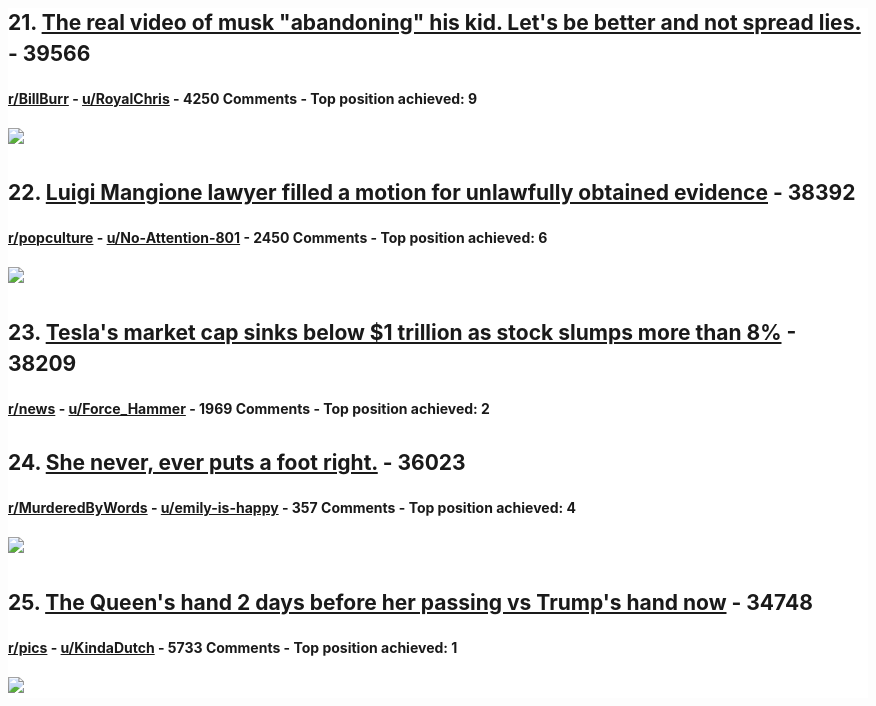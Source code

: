 ## 21. [The real video of musk "abandoning" his kid. Let's be better and not spread lies.](http://reddit.com/r/BillBurr/comments/1ixvlm7/the_real_video_of_musk_abandoning_his_kid_lets_be/) - 39566
#### [r/BillBurr](http://reddit.com/r/BillBurr) - [u/RoyalChris](http://reddit.com/u/RoyalChris) - 4250 Comments - Top position achieved: 9

<a href="https://v.redd.it/lf892zhwjale1"><img src="https://external-preview.redd.it/ZjcybGV6aHdqYWxlMQgHRFcYJgyYNZKcZIAeh6dG91Pmm5d24Zmse-eMhULr.png?width=140&amp;height=140&amp;crop=140:140,smart&amp;format=jpg&amp;v=enabled&amp;lthumb=true&amp;s=da74a7b6c26b7aefaa8da02bf6d4348410d6be41"></img></a>

## 22. [Luigi Mangione lawyer filled a motion for unlawfully obtained evidence](http://reddit.com/r/popculture/comments/1ixtsrt/luigi_mangione_lawyer_filled_a_motion_for/) - 38392
#### [r/popculture](http://reddit.com/r/popculture) - [u/No-Attention-801](http://reddit.com/u/No-Attention-801) - 2450 Comments - Top position achieved: 6

<a href="https://www.reddit.com/gallery/1ixtsrt"><img src="https://b.thumbs.redditmedia.com/X7zI12wYZnmsUzmsIJeNhpPuErH79LDYgJoePL_KqhU.jpg"></img></a>

## 23. [Tesla's market cap sinks below $1 trillion as stock slumps more than 8%](http://reddit.com/r/news/comments/1iy5zq8/teslas_market_cap_sinks_below_1_trillion_as_stock/) - 38209
#### [r/news](http://reddit.com/r/news) - [u/Force_Hammer](http://reddit.com/u/Force_Hammer) - 1969 Comments - Top position achieved: 2

## 24. [She never, ever puts a foot right.](http://reddit.com/r/MurderedByWords/comments/1ixucth/she_never_ever_puts_a_foot_right/) - 36023
#### [r/MurderedByWords](http://reddit.com/r/MurderedByWords) - [u/emily-is-happy](http://reddit.com/u/emily-is-happy) - 357 Comments - Top position achieved: 4

<a href="https://i.redd.it/5ci260u69ale1.jpeg"><img src="https://a.thumbs.redditmedia.com/JhA62FXbbOnpccVTUO5w9OaylbI3Xem0tD5ntGfxmf4.jpg"></img></a>

## 25. [The Queen's hand 2 days before her passing vs Trump's hand now](http://reddit.com/r/pics/comments/1iyal25/the_queens_hand_2_days_before_her_passing_vs/) - 34748
#### [r/pics](http://reddit.com/r/pics) - [u/KindaDutch](http://reddit.com/u/KindaDutch) - 5733 Comments - Top position achieved: 1

<a href="https://i.redd.it/8h40qe4wodle1.jpeg"><img src="https://b.thumbs.redditmedia.com/ub9sk7Cg22b_3yvOD87Q7QkujCjnDnXfYrDcqSS-Q7w.jpg"></img></a>
